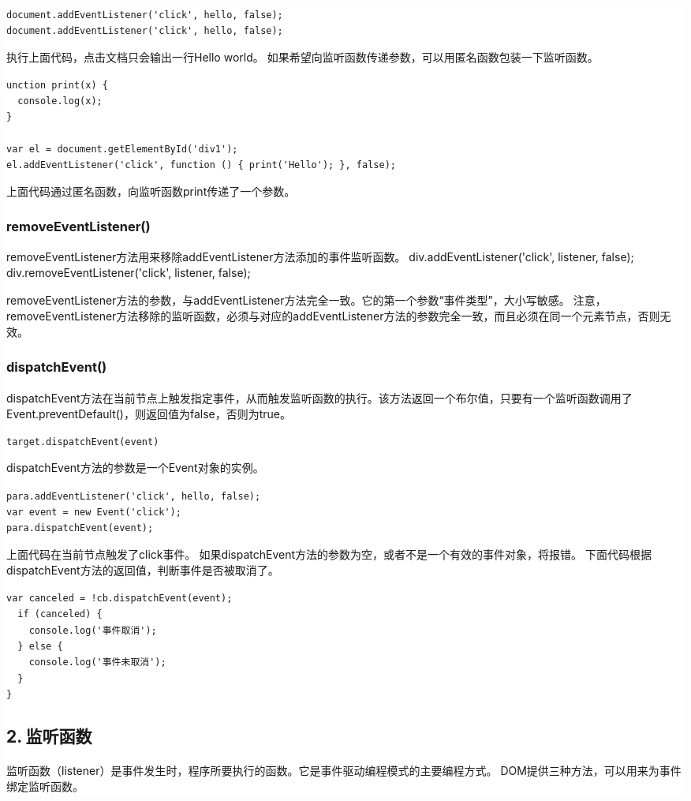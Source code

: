 	document.addEventListener('click', hello, false);
	document.addEventListener('click', hello, false);


执行上面代码，点击文档只会输出一行Hello world。
如果希望向监听函数传递参数，可以用匿名函数包装一下监听函数。

	unction print(x) {
	  console.log(x);
	}
	
	var el = document.getElementById('div1');
	el.addEventListener('click', function () { print('Hello'); }, false);

上面代码通过匿名函数，向监听函数print传递了一个参数。




### removeEventListener()
removeEventListener方法用来移除addEventListener方法添加的事件监听函数。
	div.addEventListener('click', listener, false);
	div.removeEventListener('click', listener, false);


removeEventListener方法的参数，与addEventListener方法完全一致。它的第一个参数“事件类型”，大小写敏感。
注意，removeEventListener方法移除的监听函数，必须与对应的addEventListener方法的参数完全一致，而且必须在同一个元素节点，否则无效。



### dispatchEvent()
dispatchEvent方法在当前节点上触发指定事件，从而触发监听函数的执行。该方法返回一个布尔值，只要有一个监听函数调用了Event.preventDefault()，则返回值为false，否则为true。

	target.dispatchEvent(event)


dispatchEvent方法的参数是一个Event对象的实例。

	para.addEventListener('click', hello, false);
	var event = new Event('click');
	para.dispatchEvent(event);
上面代码在当前节点触发了click事件。
如果dispatchEvent方法的参数为空，或者不是一个有效的事件对象，将报错。
下面代码根据dispatchEvent方法的返回值，判断事件是否被取消了。


	var canceled = !cb.dispatchEvent(event);
	  if (canceled) {
	    console.log('事件取消');
	  } else {
	    console.log('事件未取消');
	  }
	}







## 2. 监听函数
监听函数（listener）是事件发生时，程序所要执行的函数。它是事件驱动编程模式的主要编程方式。
DOM提供三种方法，可以用来为事件绑定监听函数。
